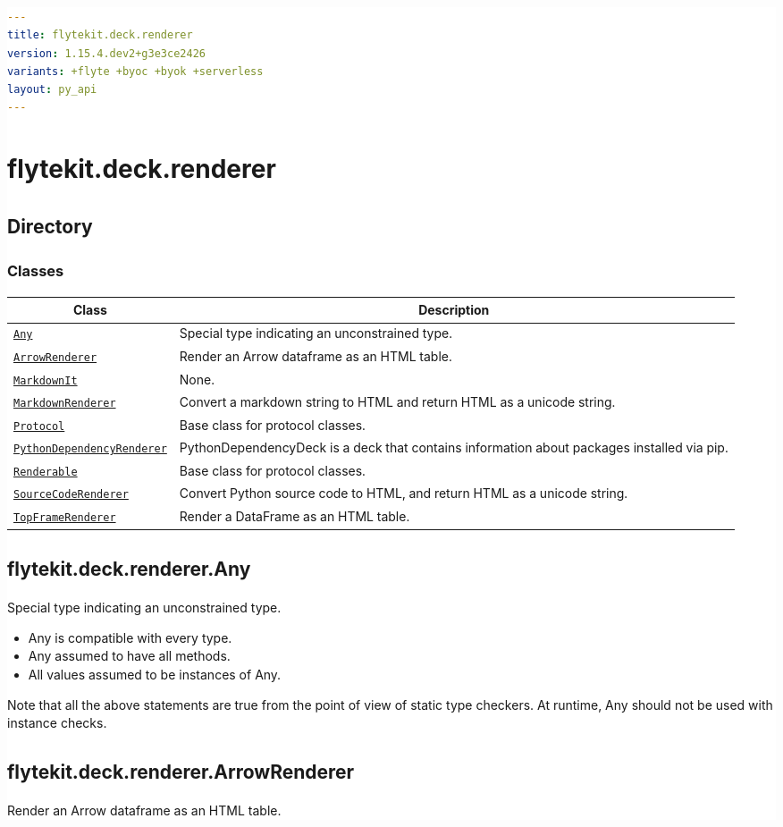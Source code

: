 ```yaml
---
title: flytekit.deck.renderer
version: 1.15.4.dev2+g3e3ce2426
variants: +flyte +byoc +byok +serverless
layout: py_api
---
```


# flytekit.deck.renderer

## Directory

### Classes

| Class | Description |
|-|-|
| [`Any`](.././flytekit.deck.renderer#flytekitdeckrendererany) | Special type indicating an unconstrained type. |
| [`ArrowRenderer`](.././flytekit.deck.renderer#flytekitdeckrendererarrowrenderer) | Render an Arrow dataframe as an HTML table. |
| [`MarkdownIt`](.././flytekit.deck.renderer#flytekitdeckrenderermarkdownit) | None. |
| [`MarkdownRenderer`](.././flytekit.deck.renderer#flytekitdeckrenderermarkdownrenderer) | Convert a markdown string to HTML and return HTML as a unicode string. |
| [`Protocol`](.././flytekit.deck.renderer#flytekitdeckrendererprotocol) | Base class for protocol classes. |
| [`PythonDependencyRenderer`](.././flytekit.deck.renderer#flytekitdeckrendererpythondependencyrenderer) | PythonDependencyDeck is a deck that contains information about packages installed via pip. |
| [`Renderable`](.././flytekit.deck.renderer#flytekitdeckrendererrenderable) | Base class for protocol classes. |
| [`SourceCodeRenderer`](.././flytekit.deck.renderer#flytekitdeckrenderersourcecoderenderer) | Convert Python source code to HTML, and return HTML as a unicode string. |
| [`TopFrameRenderer`](.././flytekit.deck.renderer#flytekitdeckrenderertopframerenderer) | Render a DataFrame as an HTML table. |

## flytekit.deck.renderer.Any

Special type indicating an unconstrained type.

- Any is compatible with every type.
- Any assumed to have all methods.
- All values assumed to be instances of Any.

Note that all the above statements are true from the point of view of
static type checkers. At runtime, Any should not be used with instance
checks.


## flytekit.deck.renderer.ArrowRenderer

Render an Arrow dataframe as an HTML table.
